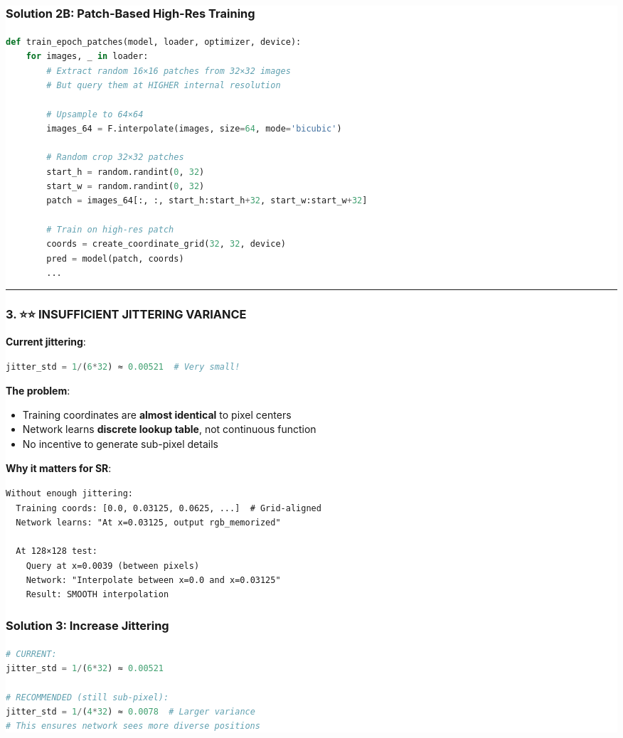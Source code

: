 ### Solution 2B: Patch-Based High-Res Training

```python
def train_epoch_patches(model, loader, optimizer, device):
    for images, _ in loader:
        # Extract random 16×16 patches from 32×32 images
        # But query them at HIGHER internal resolution

        # Upsample to 64×64
        images_64 = F.interpolate(images, size=64, mode='bicubic')

        # Random crop 32×32 patches
        start_h = random.randint(0, 32)
        start_w = random.randint(0, 32)
        patch = images_64[:, :, start_h:start_h+32, start_w:start_w+32]

        # Train on high-res patch
        coords = create_coordinate_grid(32, 32, device)
        pred = model(patch, coords)
        ...
```

---

### 3. ⭐⭐ INSUFFICIENT JITTERING VARIANCE

**Current jittering**:
```python
jitter_std = 1/(6*32) ≈ 0.00521  # Very small!
```

**The problem**:
- Training coordinates are **almost identical** to pixel centers
- Network learns **discrete lookup table**, not continuous function
- No incentive to generate sub-pixel details

**Why it matters for SR**:
```
Without enough jittering:
  Training coords: [0.0, 0.03125, 0.0625, ...]  # Grid-aligned
  Network learns: "At x=0.03125, output rgb_memorized"

  At 128×128 test:
    Query at x=0.0039 (between pixels)
    Network: "Interpolate between x=0.0 and x=0.03125"
    Result: SMOOTH interpolation
```

### Solution 3: Increase Jittering

```python
# CURRENT:
jitter_std = 1/(6*32) ≈ 0.00521

# RECOMMENDED (still sub-pixel):
jitter_std = 1/(4*32) ≈ 0.0078  # Larger variance
# This ensures network sees more diverse positions
```
